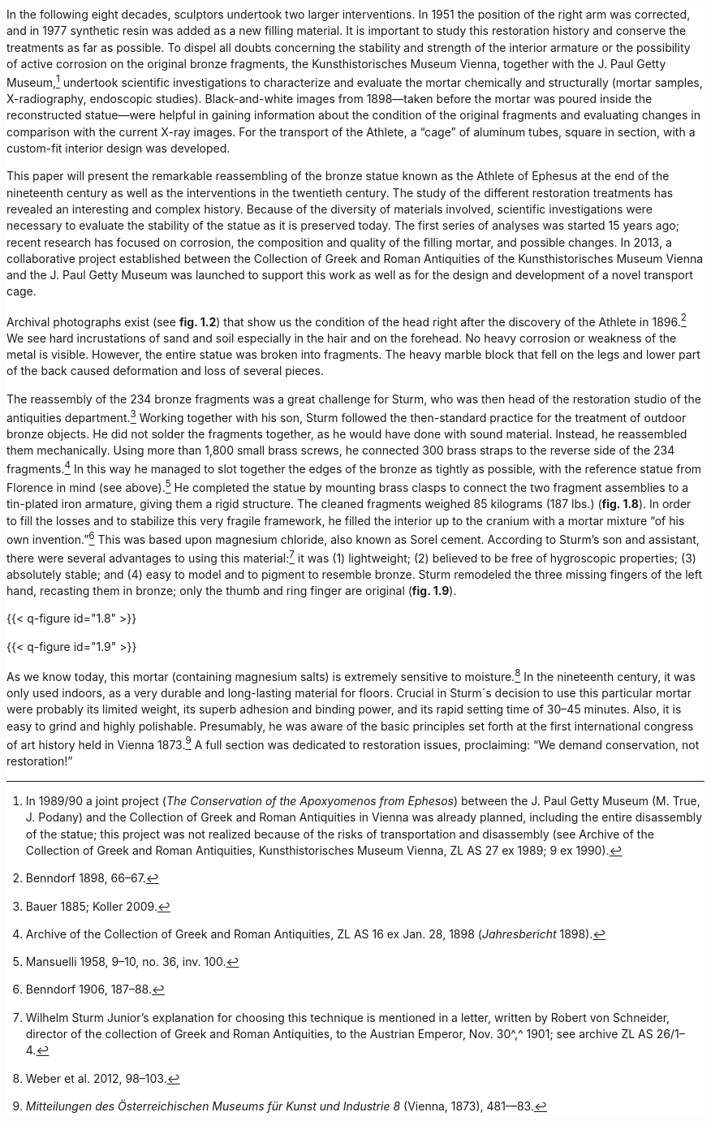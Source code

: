 In the following eight decades, sculptors undertook two larger interventions. In 1951 the position of the right arm was corrected, and in 1977 synthetic resin was added as a new filling material. It is important to study this restoration history and conserve the treatments as far as possible. To dispel all doubts concerning the stability and strength of the interior armature or the possibility of active corrosion on the original bronze fragments, the Kunsthistorisches Museum Vienna, together with the J. Paul Getty Museum,[^46] undertook scientific investigations to characterize and evaluate the mortar chemically and structurally (mortar samples, X-radiography, endoscopic studies). Black-and-white images from 1898—taken before the mortar was poured inside the reconstructed statue—were helpful in gaining information about the condition of the original fragments and evaluating changes in comparison with the current X-ray images. For the transport of the Athlete, a “cage” of aluminum tubes, square in section, with a custom-fit interior design was developed.

This paper will present the remarkable reassembling of the bronze statue known as the Athlete of Ephesus at the end of the nineteenth century as well as the interventions in the twentieth century. The study of the different restoration treatments has revealed an interesting and complex history. Because of the diversity of materials involved, scientific investigations were necessary to evaluate the stability of the statue as it is preserved today. The first series of analyses was started 15 years ago; recent research has focused on corrosion, the composition and quality of the filling mortar, and possible changes. In 2013, a collaborative project established between the Collection of Greek and Roman Antiquities of the Kunsthistorisches Museum Vienna and the J. Paul Getty Museum was launched to support this work as well as for the design and development of a novel transport cage.

Archival photographs exist (see **fig. 1.2**) that show us the condition of the head right after the discovery of the Athlete in 1896.[^47] We see hard incrustations of sand and soil especially in the hair and on the forehead. No heavy corrosion or weakness of the metal is visible. However, the entire statue was broken into fragments. The heavy marble block that fell on the legs and lower part of the back caused deformation and loss of several pieces.

The reassembly of the 234 bronze fragments was a great challenge for Sturm, who was then head of the restoration studio of the antiquities department.[^48] Working together with his son, Sturm followed the then-standard practice for the treatment of outdoor bronze objects. He did not solder the fragments together, as he would have done with sound material. Instead, he reassembled them mechanically. Using more than 1,800 small brass screws, he connected 300 brass straps to the reverse side of the 234 fragments.[^49] In this way he managed to slot together the edges of the bronze as tightly as possible, with the reference statue from Florence in mind (see above).[^50] He completed the statue by mounting brass clasps to connect the two fragment assemblies to a tin-plated iron armature, giving them a rigid structure. The cleaned fragments weighed 85 kilograms (187 lbs.) (**fig. 1.8**). In order to fill the losses and to stabilize this very fragile framework, he filled the interior up to the cranium with a mortar mixture “of his own invention.”[^51] This was based upon magnesium chloride, also known as Sorel cement. According to Sturm’s son and assistant, there were several advantages to using this material:[^52] it was (1) lightweight; (2) believed to be free of hygroscopic properties; (3) absolutely stable; and (4) easy to model and to pigment to resemble bronze. Sturm remodeled the three missing fingers of the left hand, recasting them in bronze; only the thumb and ring finger are original (**fig. 1.9**).

{{< q-figure id="1.8" >}}

{{< q-figure id="1.9" >}}

As we know today, this mortar (containing magnesium salts) is extremely sensitive to moisture.[^53] In the nineteenth century, it was only used indoors, as a very durable and long-lasting material for floors. Crucial in Sturm´s decision to use this particular mortar were probably its limited weight, its superb adhesion and binding power, and its rapid setting time of 30–45 minutes. Also, it is easy to grind and highly polishable. Presumably, he was aware of the basic principles set forth at the first international congress of art history held in Vienna 1873.[^54] A full section was dedicated to restoration issues, proclaiming: “We demand conservation, not restoration!”


[^1]: Benndorf 1906, 181–84; Wohlers-Scharf 1995, 79–83.
[^2]: Benndorf 1898, 64–69.
[^3]: Pülz 2010, 552–54.
[^4]: Wood 1877, 34–35.
[^5]: Benndorf 1898, 66–67; Benndorf 1906.
[^6]: Heberdey 1919, 250: “Der rechte Fuß lag etwa zwei bis drei Schritte Nordost vom Ädikulasockel entfernt, an ihn schlossen sich in gleicher Richtung und ungestörter Folge die übrigen Bruchstücke bis zu dem durch glückliche Verkeilung einiger großer Gebälkstücke und eine bei dem Fall entstandene Mulde im Fußboden vor stärkerem Schaden bewahrten Kopfe.”
[^7]: Benndorf 1898, 65–66; Benndorf 1906, 184.
[^8]: Wohlers-Scharf 1995, 87–88. 98–99; Oberleitner et al. 1978, 36; in return the Sultan received gifts of Lippizan horses and other precious items.
[^9]: The annual report of the Collection of Greek and Roman Antiquities, former k.k. Münz- und Antikenkabinett, from 1897 contains a short report: “Die bedeutendste Schenkung an die Antikensammlung sind die von S.M. dem Sultan gewidmeten Ausgrabungen von Ephesus, welche die österreichische Expedition dort ergraben und nach Wien gebracht hat, darunter Teile einer überlebensgroßen bronzenen Athletenstatue, ein bronzenes Thymiaterion, Bruchstücke einer Bronzegruppe des Hercules mit den Kentauren, Säulenschäfte aus kostbarem Marmor, einige Skulpturen und eine große Menge von Fragmenten. Dieser Schenkung solle hier aus dem Grund gedacht werden, weil sie zu Beginn des Jahres 1897 nach Wien gelangt und die allerhöchste Annahme in diesem Jahr erfolgt ist. Die Zusammensetzung der Bruchstücke ist aber unterbrochen worden teils durch Abwarten, ob die im Herbst 1897 fortgesetzten Ausgrabungen noch fehlende Fragmente bringen möchten, teils durch das verzögerte Eintreffen eines Gipsabgusses der Florentiner Athletenstatue, die als Modell für die Zusammensetzung der Bruchstücke unseres bronzenen Athleten dienen soll. Die Marmorskulpturen scheinen der römischen Kaiserzeit anzugehören, während die Epoche der Entstehung der Bronzestatue noch einen Gegenstand der Erörterung in den Fachkreisen bildet.” (ZL AS 9, Jan. 28, 1898).
[^10]: Oberleitner et al. 1978, 7–10.
[^11]: Schneider 1901, 1–3.
[^12]: Svoronos and Barth 1908, 15.
[^13]: Mansuelli 1958, 59–60, cat. 36.
[^14]: The cast is still kept in the collection of the Institute of Classical Archaeology, Vienna University; Pavese 1999 compares the different dimensions and proportions of the Viennese and Florentine statues, the result— extensive analogy—comes as no surprise knowing that Sturm used this copy.
[^15]: For the first years of exhibition in the Theseus temple, a Roman *strigilis*, in the collection of the Kunsthistorisches Museum, was placed in the Athlete’s right hand to clarify his movement for visitors; see fig. 1.4.
[^16]: Hartwig 1901; Benndorf 1906, 195–97; Comstock and Vermeule 1976, 100–101, cat. 155.
[^17]: The Viennese reconstruction was already questioned by Hauser 1902.
[^18]: Benndorf 1906, 195–97.
[^19]: Eichler 1953.
[^20]: Benndorf 1906, 185, fig. 131.
[^21]: Kunsthistorisches Museum, Vienna, Antikensammlung, inv. V 1895, see Hartwig 1903; for the type, see Perry 1997, 42–45 with further examples.
[^22]: Kunsthistorisches Museum, Antikensammlung, inv. III 1087; Engelmann et al. 1980, 89, no. 1128.
[^23]: Engelmann et al. 1980, 89–90, no. 1129a–c; Benndorf 1898, 65–66.
[^24]: Heberdey 1919.
[^25]: Willer 1996.
[^26]: Willer 1996, 362–70.
[^27]: Ladstätter 2002, 23–26.
[^28]: George Niemann, architect and draftsman of the Austrian mission, reconstructed the *aedicula* from the few remaining parts.
[^32]: Hartwig 1903; Perry 1997, 42–45.
[^33]: Furtwängler 1893, 470–71, fig. 78; Benndorf 1906, 198–99, fig. 148–49.
[^34]: Walter 1923, 195–98, no. 401–401a.
[^35]: Hauser 1902.
[^36]: Benndorf 1906, 204.
[^37]: Moser von Filseck 1988, 111–20.
[^38]: Arnold 1969, 155–56, 269, no. 1; also Linfert 1990 names the Ephesian Athlete in the group of Polykleitos’s school.
[^39]: Lattimore 1972; Stewart 1978.
[^40]: Pochmarski 1988; Pochmarski 1999; as proof he mentions unevenness of the surface of the Ephesian Athlete going back to *tasselli*, repair patches of the statue copied in Rome; due to the state of the fragments when found and the massive physical treatment they underwent while undergoing restoration, this observation is unconvincing.
[^41]: Sanader 1999; Michelucci 2006; see the contribution of Karniš Vidovič and Mille (ch. 43) in this volume..
[^42]: As the athletes are not strictly speaking scraping themselves but rather are cleaning their scrapers, they are not *Apoxyomenoi* but strigilis-cleaners; see Weber 1999.
[^43]: Mattusch 2015.
[^44]: Daehner 2015.
[^45]: Potts 2015.
[^46]: In 1989/90 a joint project (*The Conservation of the Apoxyomenos from Ephesos*) between the J. Paul Getty Museum (M. True, J. Podany) and the Collection of Greek and Roman Antiquities in Vienna was already planned, including the entire disassembly of the statue; this project was not realized because of the risks of transportation and disassembly (see Archive of the Collection of Greek and Roman Antiquities, Kunsthistorisches Museum Vienna, ZL AS 27 ex 1989; 9 ex 1990).
[^47]: Benndorf 1898, 66–67.
[^48]: Bauer 1885; Koller 2009.
[^49]: Archive of the Collection of Greek and Roman Antiquities, ZL AS 16 ex Jan. 28, 1898 (*Jahresbericht* 1898).
[^50]: Mansuelli 1958, 9–10, no. 36, inv. 100.
[^51]: Benndorf 1906, 187–88.
[^52]: Wilhelm Sturm Junior’s explanation for choosing this technique is mentioned in a letter, written by Robert von Schneider, director of the collection of Greek and Roman Antiquities, to the Austrian Emperor, Nov. 30^,^ 1901; see archive ZL AS 26/1–4.
[^53]: Weber et al. 2012, 98–103.
[^54]: *Mitteilungen des Österreichischen Museums für Kunst und Industrie 8* (Vienna, 1873), 481––83.
[^55]: Benndorf 1906, 186.
[^56]: Benndorf 1906, 187.
[^57]: Anonymous 1895.
[^58]: Collection archive, AS.ZL 28 from June 15, 1906.
[^59]: Collection archive AS.ZL 21 from July 6, 1910.
[^60]: Frank 2007.
[^61]: Eichler 1953.
[^62]: Collection archive AS ZL 9/1951.
[^63]: Nierhaus 1993, 180–269.
[^64]: Breicha 1977.
[^65]: Daehner 2015.
[^66]: Twilley 2013.
[^67]: At the back of the Athlete, a small fragment screwed separately could be removed; here access to the mortar fill was possible.
[^68]: Natterer 1900.
[^69]: Unpublished research report: Manfred Schreiner, Katharina Dietrich. Akademie der bildenden Künste, Vienna, 2002.
[^70]: Gschwantler 1995, 290; Unpublished research report on Perlmoser Zementwerke (W. Melchart), 1992.
[^71]: Unpublished research report on the GC-MS analysis (Vaclav Pitthard), 2013.
[^72]: Bundesanstalt für Materialforschung und –prüfung, Berlin; the X-ray was made in the context of the exhibition *Die griechische Klassik* in 2002 in Berlin and Bonn by the BAM (J. Goebbels in collaboration with F. Willer, Bonn, and V. Freiberger, Vienna) as part of a project to study the condition of the statue and to clear up some technical questions; Gschwantler 2002.
[^73]: Barium sulfate as a filler medium is generally applied: verbal comm., Farkas Pinter, Scientist, Federal Monument office (BDA) Vienna; see also Twilley 2013.
[^74]: The scan was provided by Christian Kurtze, Austrian Archeological Institute.
[^75]: A video clip of staff assembling the cage around the statue is available at: [http://www.khm.at/erfahren/forschung/forschungsprojekte/antikensammlung/der-schaber-von-ephesos/?back=%2Ferfahren%2Fforschung%2Fforschungsprojekte%2F&open=2157&cHash=b3133a4fdf0462f6e4c50ec678406735](http://www.khm.at/erfahren/forschung/forschungsprojekte/antikensammlung/der-schaber-von-ephesos/?back=%2Ferfahren%2Fforschung%2Fforschungsprojekte%2F&open=2157&cHash=b3133a4fdf0462f6e4c50ec678406735).